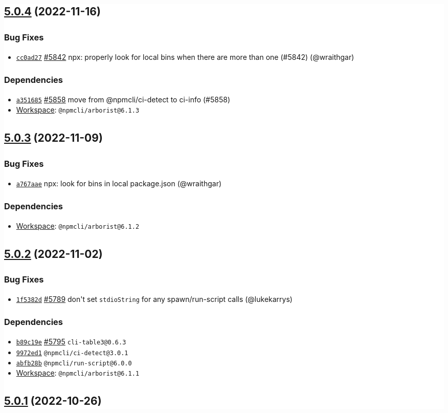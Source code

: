 ## [5.0.4](https://github.com/npm/cli/compare/libnpmexec-v5.0.3...libnpmexec-v5.0.4) (2022-11-16)

### Bug Fixes

* [`cc0ad27`](https://github.com/npm/cli/commit/cc0ad2798a3e9d2a25e9b3ac947c0324fa8b40c1) [#5842](https://github.com/npm/cli/pull/5842) npx: properly look for local bins when there are more than one (#5842) (@wraithgar)

### Dependencies

* [`a351685`](https://github.com/npm/cli/commit/a351685c4951b1d9e2ba86bc99e3706688813438) [#5858](https://github.com/npm/cli/pull/5858) move from @npmcli/ci-detect to ci-info (#5858)
* [Workspace](https://github.com/npm/cli/compare/arborist-v6.1.2...arborist-v6.1.3): `@npmcli/arborist@6.1.3`

## [5.0.3](https://github.com/npm/cli/compare/libnpmexec-v5.0.2...libnpmexec-v5.0.3) (2022-11-09)

### Bug Fixes

* [`a767aae`](https://github.com/npm/cli/commit/a767aae7148dbbc943095ba994bbfab58bf2a8be) npx: look for bins in local package.json (@wraithgar)

### Dependencies

* [Workspace](https://github.com/npm/cli/compare/arborist-v6.1.1...arborist-v6.1.2): `@npmcli/arborist@6.1.2`

## [5.0.2](https://github.com/npm/cli/compare/libnpmexec-v5.0.1...libnpmexec-v5.0.2) (2022-11-02)

### Bug Fixes

* [`1f5382d`](https://github.com/npm/cli/commit/1f5382dada181cda41f1504974de1e69a6c1ad7f) [#5789](https://github.com/npm/cli/pull/5789) don't set `stdioString` for any spawn/run-script calls (@lukekarrys)

### Dependencies

* [`b89c19e`](https://github.com/npm/cli/commit/b89c19e9a7674b0bd9d336c14dee1bf381843648) [#5795](https://github.com/npm/cli/pull/5795) `cli-table3@0.6.3`
* [`9972ed1`](https://github.com/npm/cli/commit/9972ed1423d7a4f7ca03a34f5aa69321b81850fd) `@npmcli/ci-detect@3.0.1`
* [`abfb28b`](https://github.com/npm/cli/commit/abfb28b249183b8c033f8e7acc1546150cdac137) `@npmcli/run-script@6.0.0`
* [Workspace](https://github.com/npm/cli/compare/arborist-v6.1.0...arborist-v6.1.1): `@npmcli/arborist@6.1.1`

## [5.0.1](https://github.com/npm/cli/compare/libnpmexec-v5.0.0...libnpmexec-v5.0.1) (2022-10-26)
